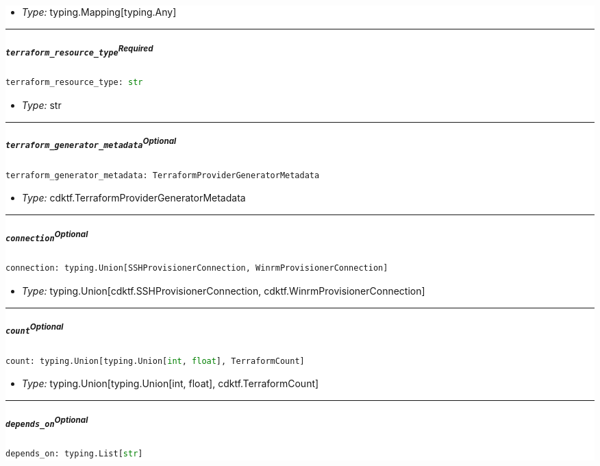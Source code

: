 - *Type:* typing.Mapping[typing.Any]

---

##### `terraform_resource_type`<sup>Required</sup> <a name="terraform_resource_type" id="@cdktf/provider-databricks.accessControlRuleSet.AccessControlRuleSet.property.terraformResourceType"></a>

```python
terraform_resource_type: str
```

- *Type:* str

---

##### `terraform_generator_metadata`<sup>Optional</sup> <a name="terraform_generator_metadata" id="@cdktf/provider-databricks.accessControlRuleSet.AccessControlRuleSet.property.terraformGeneratorMetadata"></a>

```python
terraform_generator_metadata: TerraformProviderGeneratorMetadata
```

- *Type:* cdktf.TerraformProviderGeneratorMetadata

---

##### `connection`<sup>Optional</sup> <a name="connection" id="@cdktf/provider-databricks.accessControlRuleSet.AccessControlRuleSet.property.connection"></a>

```python
connection: typing.Union[SSHProvisionerConnection, WinrmProvisionerConnection]
```

- *Type:* typing.Union[cdktf.SSHProvisionerConnection, cdktf.WinrmProvisionerConnection]

---

##### `count`<sup>Optional</sup> <a name="count" id="@cdktf/provider-databricks.accessControlRuleSet.AccessControlRuleSet.property.count"></a>

```python
count: typing.Union[typing.Union[int, float], TerraformCount]
```

- *Type:* typing.Union[typing.Union[int, float], cdktf.TerraformCount]

---

##### `depends_on`<sup>Optional</sup> <a name="depends_on" id="@cdktf/provider-databricks.accessControlRuleSet.AccessControlRuleSet.property.dependsOn"></a>

```python
depends_on: typing.List[str]
```
